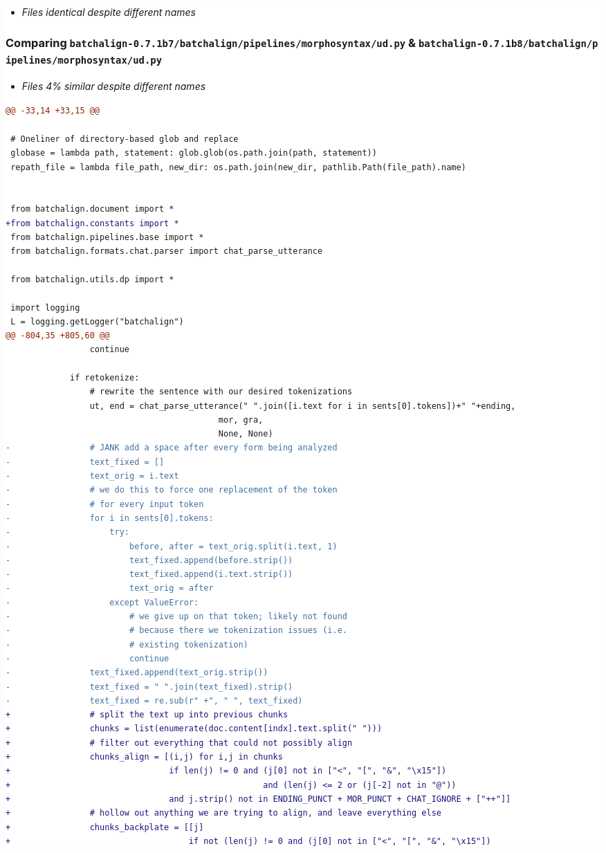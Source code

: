  * *Files identical despite different names*

### Comparing `batchalign-0.7.1b7/batchalign/pipelines/morphosyntax/ud.py` & `batchalign-0.7.1b8/batchalign/pipelines/morphosyntax/ud.py`

 * *Files 4% similar despite different names*

```diff
@@ -33,14 +33,15 @@
 
 # Oneliner of directory-based glob and replace
 globase = lambda path, statement: glob.glob(os.path.join(path, statement))
 repath_file = lambda file_path, new_dir: os.path.join(new_dir, pathlib.Path(file_path).name)
 
 
 from batchalign.document import *
+from batchalign.constants import *
 from batchalign.pipelines.base import *
 from batchalign.formats.chat.parser import chat_parse_utterance
 
 from batchalign.utils.dp import *
 
 import logging
 L = logging.getLogger("batchalign")
@@ -804,35 +805,60 @@
                 continue
 
             if retokenize:
                 # rewrite the sentence with our desired tokenizations
                 ut, end = chat_parse_utterance(" ".join([i.text for i in sents[0].tokens])+" "+ending,
                                           mor, gra,
                                           None, None)
-                # JANK add a space after every form being analyzed
-                text_fixed = []
-                text_orig = i.text
-                # we do this to force one replacement of the token
-                # for every input token
-                for i in sents[0].tokens:
-                    try:
-                        before, after = text_orig.split(i.text, 1)
-                        text_fixed.append(before.strip())
-                        text_fixed.append(i.text.strip())
-                        text_orig = after
-                    except ValueError:
-                        # we give up on that token; likely not found
-                        # because there we tokenization issues (i.e.
-                        # existing tokenization)
-                        continue
-                text_fixed.append(text_orig.strip())
-                text_fixed = " ".join(text_fixed).strip()
-                text_fixed = re.sub(r" +", " ", text_fixed)
+                # split the text up into previous chunks
+                chunks = list(enumerate(doc.content[indx].text.split(" ")))
+                # filter out everything that could not possibly align
+                chunks_align = [(i,j) for i,j in chunks
+                                if len(j) != 0 and (j[0] not in ["<", "[", "&", "\x15"])
+                                                   and (len(j) <= 2 or (j[-2] not in "@"))
+                                and j.strip() not in ENDING_PUNCT + MOR_PUNCT + CHAT_IGNORE + ["++"]]
+                # hollow out anything we are trying to align, and leave everything else
+                chunks_backplate = [[j] 
+                                    if not (len(j) != 0 and (j[0] not in ["<", "[", "&", "\x15"])
```